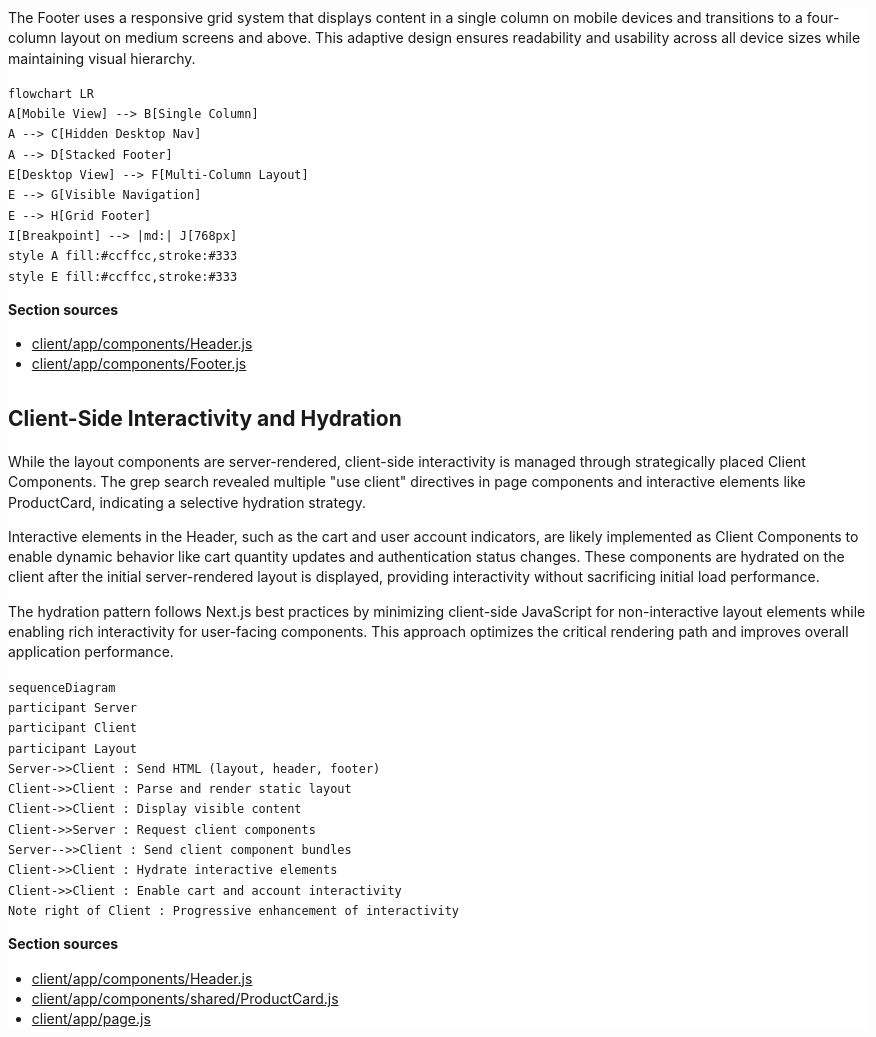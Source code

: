 The Footer uses a responsive grid system that displays content in a single column on mobile devices and transitions to a four-column layout on medium screens and above. This adaptive design ensures readability and usability across all device sizes while maintaining visual hierarchy.

```mermaid
flowchart LR
A[Mobile View] --> B[Single Column]
A --> C[Hidden Desktop Nav]
A --> D[Stacked Footer]
E[Desktop View] --> F[Multi-Column Layout]
E --> G[Visible Navigation]
E --> H[Grid Footer]
I[Breakpoint] --> |md:| J[768px]
style A fill:#ccffcc,stroke:#333
style E fill:#ccffcc,stroke:#333
```

**Section sources**
- [client/app/components/Header.js](file://client/app/components/Header.js#L1-L30)
- [client/app/components/Footer.js](file://client/app/components/Footer.js#L1-L45)

## Client-Side Interactivity and Hydration

While the layout components are server-rendered, client-side interactivity is managed through strategically placed Client Components. The grep search revealed multiple "use client" directives in page components and interactive elements like ProductCard, indicating a selective hydration strategy.

Interactive elements in the Header, such as the cart and user account indicators, are likely implemented as Client Components to enable dynamic behavior like cart quantity updates and authentication status changes. These components are hydrated on the client after the initial server-rendered layout is displayed, providing interactivity without sacrificing initial load performance.

The hydration pattern follows Next.js best practices by minimizing client-side JavaScript for non-interactive layout elements while enabling rich interactivity for user-facing components. This approach optimizes the critical rendering path and improves overall application performance.

```mermaid
sequenceDiagram
participant Server
participant Client
participant Layout
Server->>Client : Send HTML (layout, header, footer)
Client->>Client : Parse and render static layout
Client->>Client : Display visible content
Client->>Server : Request client components
Server-->>Client : Send client component bundles
Client->>Client : Hydrate interactive elements
Client->>Client : Enable cart and account interactivity
Note right of Client : Progressive enhancement of interactivity
```

**Section sources**
- [client/app/components/Header.js](file://client/app/components/Header.js#L1-L30)
- [client/app/components/shared/ProductCard.js](file://client/app/components/shared/ProductCard.js)
- [client/app/page.js](file://client/app/page.js)